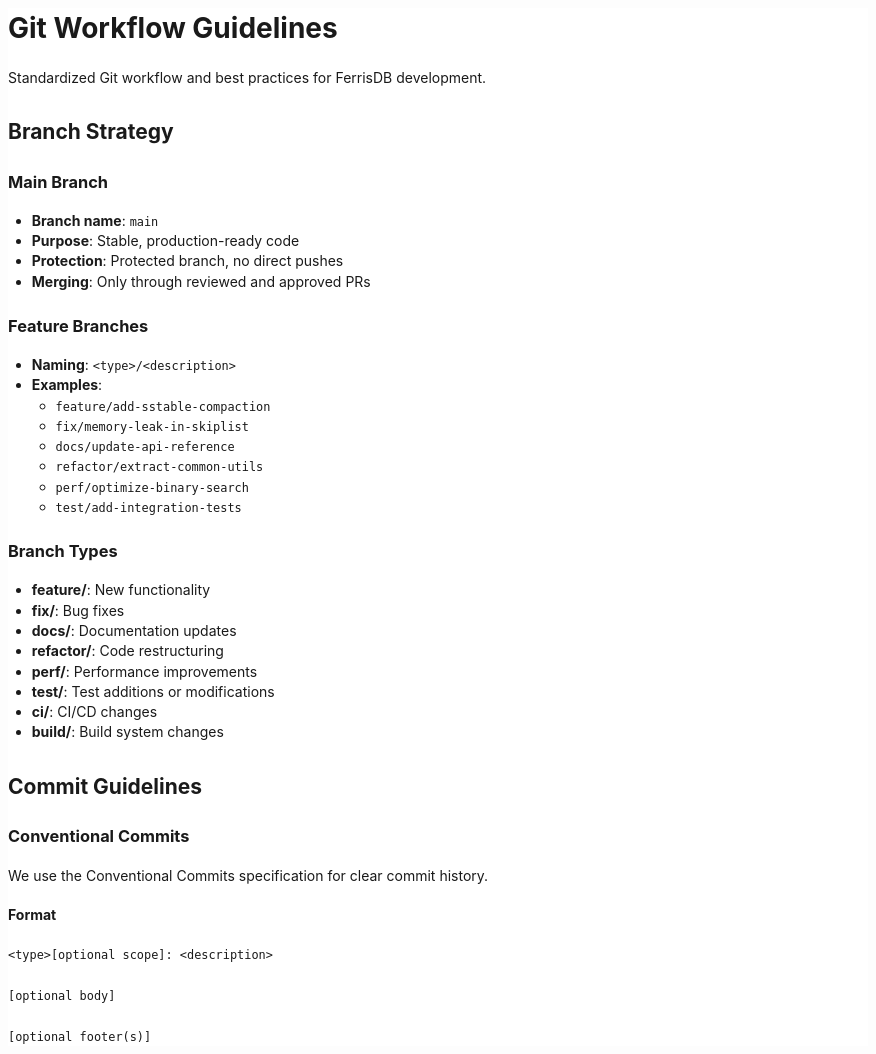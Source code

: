 # Git Workflow Guidelines

Standardized Git workflow and best practices for FerrisDB development.

## Branch Strategy

### Main Branch

- **Branch name**: `main`
- **Purpose**: Stable, production-ready code
- **Protection**: Protected branch, no direct pushes
- **Merging**: Only through reviewed and approved PRs

### Feature Branches

- **Naming**: `<type>/<description>`
- **Examples**:
  - `feature/add-sstable-compaction`
  - `fix/memory-leak-in-skiplist`
  - `docs/update-api-reference`
  - `refactor/extract-common-utils`
  - `perf/optimize-binary-search`
  - `test/add-integration-tests`

### Branch Types

- **feature/**: New functionality
- **fix/**: Bug fixes
- **docs/**: Documentation updates
- **refactor/**: Code restructuring
- **perf/**: Performance improvements
- **test/**: Test additions or modifications
- **ci/**: CI/CD changes
- **build/**: Build system changes

## Commit Guidelines

### Conventional Commits

We use the Conventional Commits specification for clear commit history.

#### Format

```
<type>[optional scope]: <description>

[optional body]

[optional footer(s)]
```
